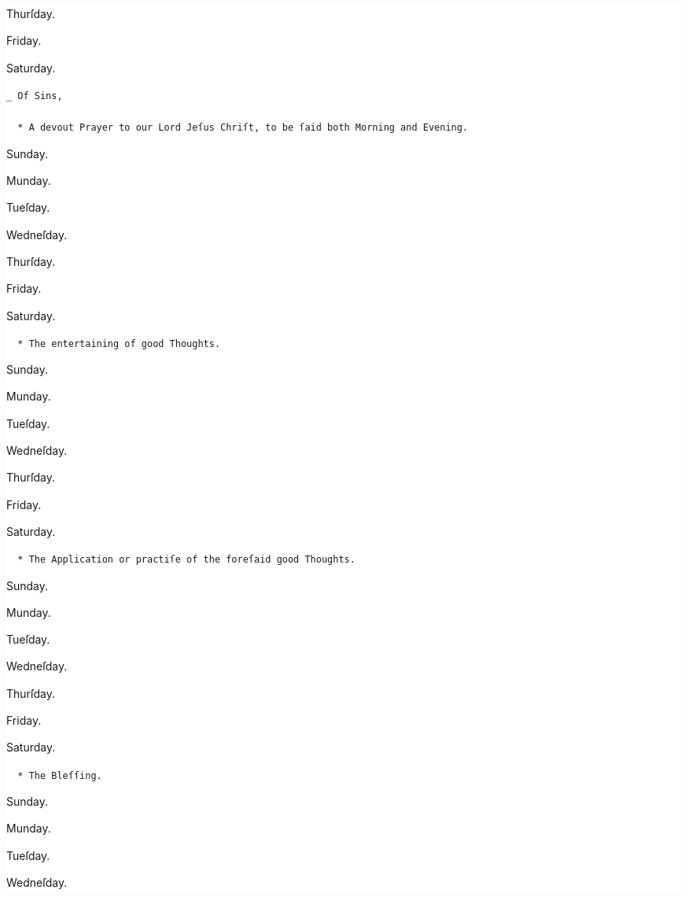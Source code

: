 Thurſday.

Friday.

Saturday.

    _ Of Sins,

      * A devout Prayer to our Lord Jeſus Chriſt, to be ſaid both Morning and Evening.

Sunday.

Munday.

Tueſday.

Wedneſday.

Thurſday.

Friday.

Saturday.

      * The entertaining of good Thoughts.

Sunday.

Munday.

Tueſday.

Wedneſday.

Thurſday.

Friday.

Saturday.

      * The Application or practiſe of the foreſaid good Thoughts.

Sunday.

Munday.

Tueſday.

Wedneſday.

Thurſday.

Friday.

Saturday.

      * The Bleſſing.

Sunday.

Munday.

Tueſday.

Wedneſday.
